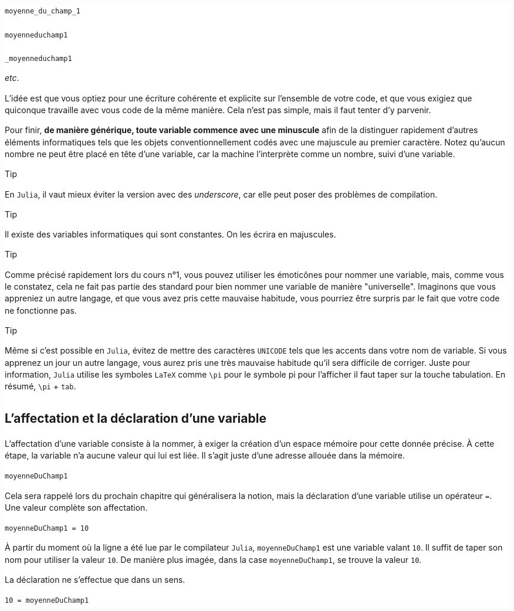 	moyenne_du_champ_1

	moyenneduchamp1

	_moyenneduchamp1

*etc*.

L’idée est que vous optiez pour une écriture cohérente et explicite sur l’ensemble de votre code, et que vous exigiez que quiconque travaille avec vous code de la même manière. Cela n’est pas simple, mais il faut tenter d’y parvenir.

Pour finir, **de manière générique, toute variable commence avec une minuscule** afin de la distinguer rapidement d’autres éléments informatiques tels que les objets conventionnellement codés avec une majuscule au premier caractère. Notez qu’aucun nombre ne peut être placé en tête d’une variable, car la machine l’interprète comme un nombre, suivi d’une variable.

> [!TIP]
> En `Julia`, il vaut mieux éviter la version avec des *underscore*, car elle peut poser des problèmes de compilation.

> [!TIP]
> Il existe des variables informatiques qui sont constantes. On les écrira en majuscules.

> [!TIP]
> Comme précisé rapidement lors du cours n°1, vous pouvez utiliser les émoticônes pour nommer une variable, mais, comme vous le constatez, cela ne fait pas partie des standard pour bien nommer une variable de manière "universelle". Imaginons que vous appreniez un autre langage, et que vous avez pris cette mauvaise habitude, vous pourriez être surpris par le fait que votre code ne fonctionne pas.

> [!TIP]
> Même si c’est possible en `Julia`, évitez de mettre des caractères `UNICODE` tels que les accents dans votre nom de variable. Si vous apprenez un jour un autre langage, vous aurez pris une très mauvaise habitude qu’il sera difficile de corriger. Juste pour information, `Julia` utilise les symboles `LaTeX` comme `\pi` pour le symbole pi pour l’afficher il faut taper sur la touche tabulation. En résumé, `\pi` + `tab`.

## L’affectation et la déclaration d’une variable

L’affectation d’une variable consiste à la nommer, à exiger la création d’un espace mémoire pour cette donnée précise. À cette étape, la variable n’a aucune valeur qui lui est liée. Il s’agit juste d’une adresse allouée dans la mémoire.

	moyenneDuChamp1

Cela sera rappelé lors du prochain chapitre qui généralisera la notion, mais la déclaration d’une variable utilise un opérateur `=`. Une valeur complète son affectation.

	moyenneDuChamp1 = 10

À partir du moment où la ligne a été lue par le compilateur `Julia`, `moyenneDuChamp1` est une variable valant `10`. Il suffit de taper son nom pour utiliser la valeur `10`. De manière plus imagée, dans la case `moyenneDuChamp1`, se trouve la valeur `10`.

La déclaration ne s’effectue que dans un sens.

	10 = moyenneDuChamp1
